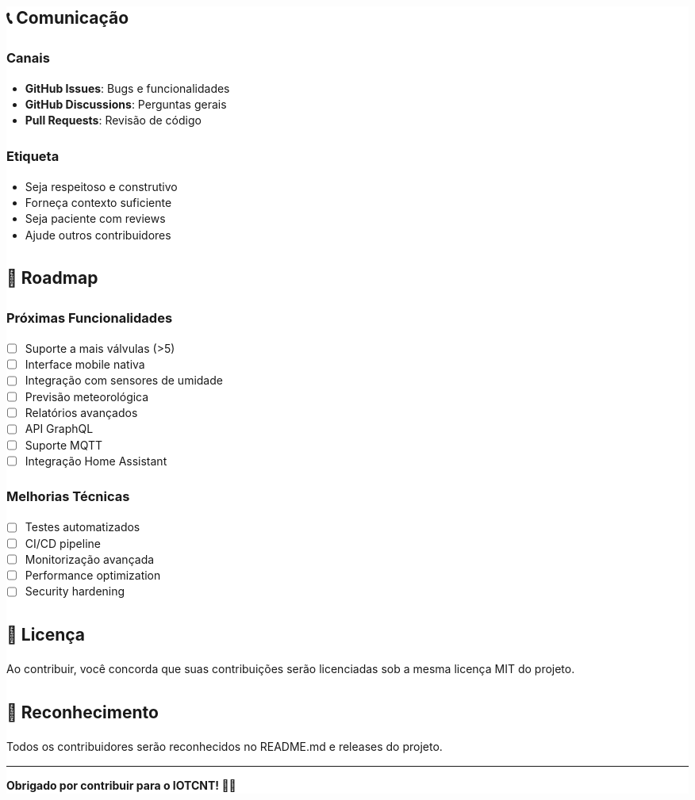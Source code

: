 ## 📞 Comunicação

### Canais
- **GitHub Issues**: Bugs e funcionalidades
- **GitHub Discussions**: Perguntas gerais
- **Pull Requests**: Revisão de código

### Etiqueta
- Seja respeitoso e construtivo
- Forneça contexto suficiente
- Seja paciente com reviews
- Ajude outros contribuidores

## 🎯 Roadmap

### Próximas Funcionalidades
- [ ] Suporte a mais válvulas (>5)
- [ ] Interface mobile nativa
- [ ] Integração com sensores de umidade
- [ ] Previsão meteorológica
- [ ] Relatórios avançados
- [ ] API GraphQL
- [ ] Suporte MQTT
- [ ] Integração Home Assistant

### Melhorias Técnicas
- [ ] Testes automatizados
- [ ] CI/CD pipeline
- [ ] Monitorização avançada
- [ ] Performance optimization
- [ ] Security hardening

## 📄 Licença

Ao contribuir, você concorda que suas contribuições serão licenciadas sob a mesma licença MIT do projeto.

## 🙏 Reconhecimento

Todos os contribuidores serão reconhecidos no README.md e releases do projeto.

---

**Obrigado por contribuir para o IOTCNT! 🌱💧**
